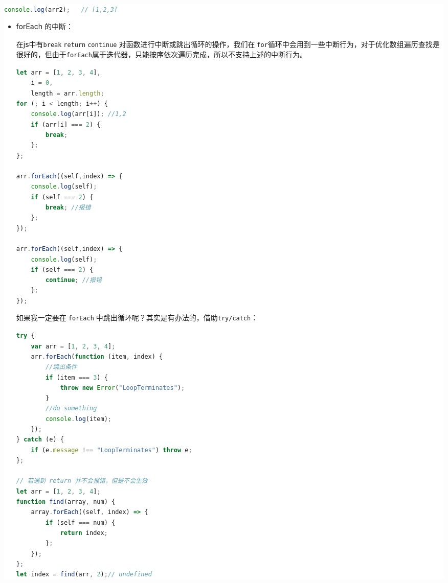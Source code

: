   ```javascript
  console.log(arr2);   // [1,2,3]
  ```

- forEach 的中断：

  在js中有`break` `return` `continue` 对函数进行中断或跳出循环的操作，我们在 `for`循环中会用到一些中断行为，对于优化数组遍历查找是很好的，但由于`forEach`属于迭代器，只能按序依次遍历完成，所以不支持上述的中断行为。

  ```javascript
  let arr = [1, 2, 3, 4],
      i = 0,
      length = arr.length;
  for (; i < length; i++) {
      console.log(arr[i]); //1,2
      if (arr[i] === 2) {
          break;
      };
  };
  
  arr.forEach((self,index) => {
      console.log(self);
      if (self === 2) {
          break; //报错
      };
  });
  
  arr.forEach((self,index) => {
      console.log(self);
      if (self === 2) {
          continue; //报错
      };
  });
  ```

  如果我一定要在 `forEach` 中跳出循环呢？其实是有办法的，借助`try/catch`：

  ```javascript
  try {
      var arr = [1, 2, 3, 4];
      arr.forEach(function (item, index) {
          //跳出条件
          if (item === 3) {
              throw new Error("LoopTerminates");
          }
          //do something
          console.log(item);
      });
  } catch (e) {
      if (e.message !== "LoopTerminates") throw e;
  };
  
  // 若遇到 return 并不会报错，但是不会生效
  let arr = [1, 2, 3, 4];
  function find(array, num) {
      array.forEach((self, index) => {
          if (self === num) {
              return index;
          };
      });
  };
  let index = find(arr, 2);// undefined
  ```

